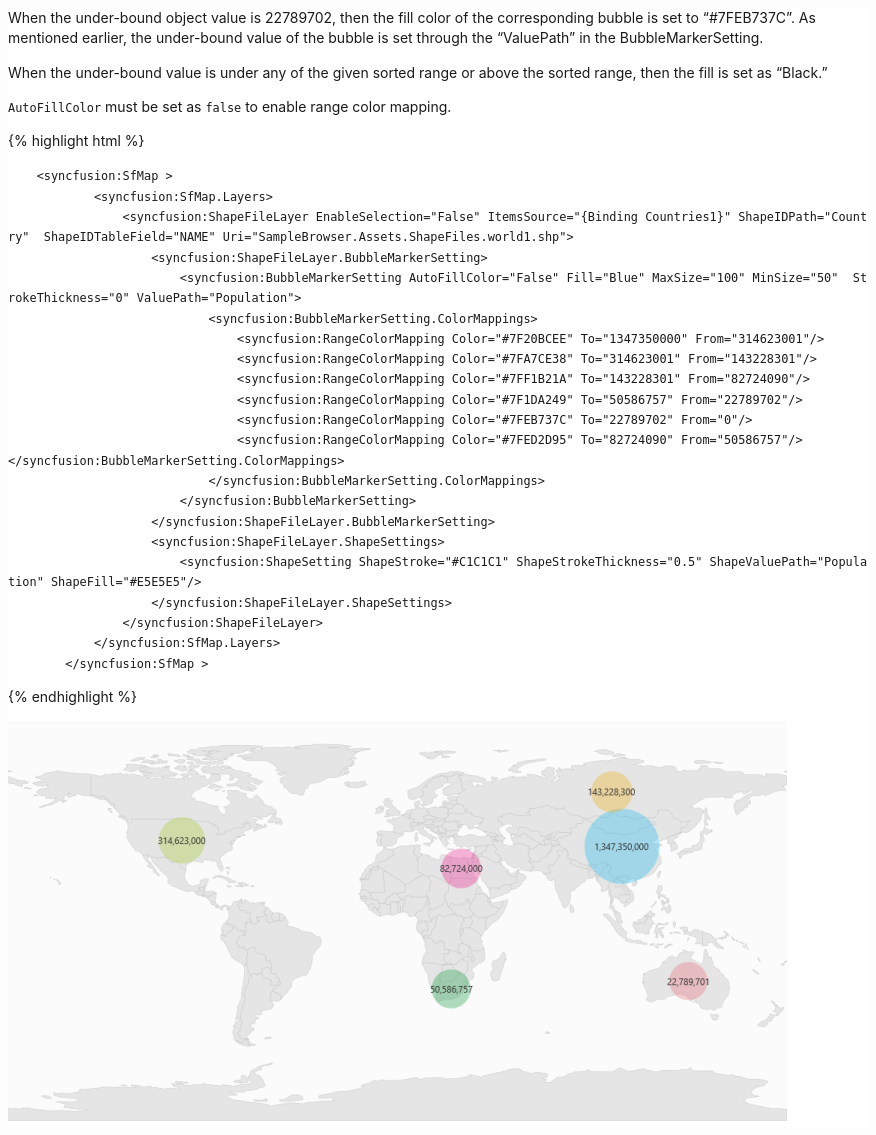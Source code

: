 
When the under-bound object value is 22789702, then the fill color of the corresponding bubble is set to “#7FEB737C”.  As mentioned earlier, the under-bound value of the bubble is set through the “ValuePath” in the BubbleMarkerSetting.

When the under-bound value is under any of the given sorted range or above the sorted range, then the fill is set as “Black.”

`AutoFillColor` must be set as `false` to enable range color mapping.

{% highlight html %}

        <syncfusion:SfMap >
                <syncfusion:SfMap.Layers>
                    <syncfusion:ShapeFileLayer EnableSelection="False" ItemsSource="{Binding Countries1}" ShapeIDPath="Country"  ShapeIDTableField="NAME" Uri="SampleBrowser.Assets.ShapeFiles.world1.shp">
                        <syncfusion:ShapeFileLayer.BubbleMarkerSetting>
                            <syncfusion:BubbleMarkerSetting AutoFillColor="False" Fill="Blue" MaxSize="100" MinSize="50"  StrokeThickness="0" ValuePath="Population">
                                <syncfusion:BubbleMarkerSetting.ColorMappings>
                                    <syncfusion:RangeColorMapping Color="#7F20BCEE" To="1347350000" From="314623001"/>
                                    <syncfusion:RangeColorMapping Color="#7FA7CE38" To="314623001" From="143228301"/>
                                    <syncfusion:RangeColorMapping Color="#7FF1B21A" To="143228301" From="82724090"/>
                                    <syncfusion:RangeColorMapping Color="#7F1DA249" To="50586757" From="22789702"/>
                                    <syncfusion:RangeColorMapping Color="#7FEB737C" To="22789702" From="0"/>
                                    <syncfusion:RangeColorMapping Color="#7FED2D95" To="82724090" From="50586757"/>                        </syncfusion:BubbleMarkerSetting.ColorMappings>
                                </syncfusion:BubbleMarkerSetting.ColorMappings>
                            </syncfusion:BubbleMarkerSetting>
                        </syncfusion:ShapeFileLayer.BubbleMarkerSetting>
                        <syncfusion:ShapeFileLayer.ShapeSettings>
                            <syncfusion:ShapeSetting ShapeStroke="#C1C1C1" ShapeStrokeThickness="0.5" ShapeValuePath="Population" ShapeFill="#E5E5E5"/>
                        </syncfusion:ShapeFileLayer.ShapeSettings>
                    </syncfusion:ShapeFileLayer>
                </syncfusion:SfMap.Layers>
            </syncfusion:SfMap >

{% endhighlight  %}

![](Features_images/Features_img4.png)